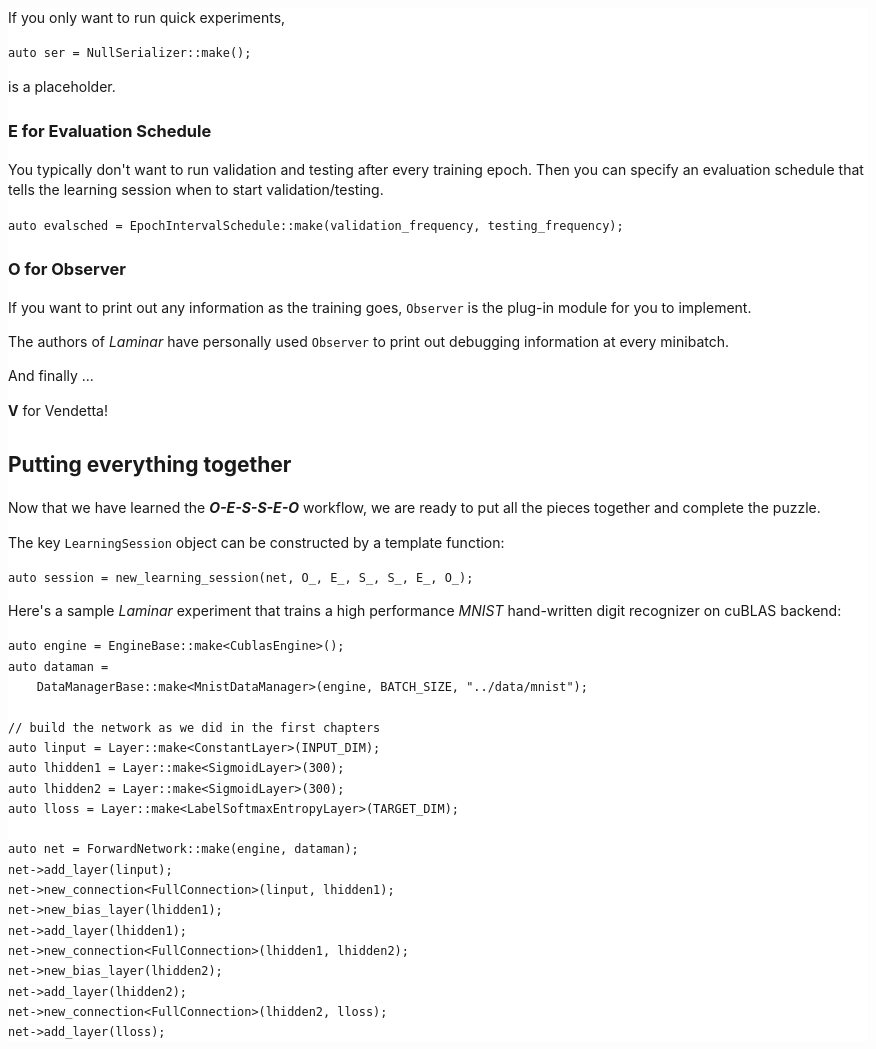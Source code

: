 If you only want to run quick experiments, 

    auto ser = NullSerializer::make();

is a placeholder. 

### **E** for Evaluation Schedule

You typically don't want to run validation and testing after every training epoch. Then you can specify an evaluation schedule that tells the learning session when to start validation/testing. 

    auto evalsched = EpochIntervalSchedule::make(validation_frequency, testing_frequency);

### **O** for Observer

If you want to print out any information as the training goes, `Observer` is the plug-in module for you to implement. 

The authors of *Laminar* have personally used `Observer` to print out debugging information at every minibatch. 

And finally ...

**V** for Vendetta!


## Putting everything together

Now that we have learned the ***O-E-S-S-E-O*** workflow, we are ready to put all the pieces together and complete the puzzle. 

The key `LearningSession` object can be constructed by a template function:

    auto session = new_learning_session(net, O_, E_, S_, S_, E_, O_);

Here's a sample *Laminar* experiment that trains a high performance *MNIST* hand-written digit recognizer on cuBLAS backend:

    auto engine = EngineBase::make<CublasEngine>();
	auto dataman =
		DataManagerBase::make<MnistDataManager>(engine, BATCH_SIZE, "../data/mnist");

	// build the network as we did in the first chapters
	auto linput = Layer::make<ConstantLayer>(INPUT_DIM);
	auto lhidden1 = Layer::make<SigmoidLayer>(300);
	auto lhidden2 = Layer::make<SigmoidLayer>(300);
	auto lloss = Layer::make<LabelSoftmaxEntropyLayer>(TARGET_DIM);

	auto net = ForwardNetwork::make(engine, dataman);
	net->add_layer(linput);
	net->new_connection<FullConnection>(linput, lhidden1);
	net->new_bias_layer(lhidden1);
	net->add_layer(lhidden1);
	net->new_connection<FullConnection>(lhidden1, lhidden2);
	net->new_bias_layer(lhidden2);
	net->add_layer(lhidden2);
	net->new_connection<FullConnection>(lhidden2, lloss);
	net->add_layer(lloss);
